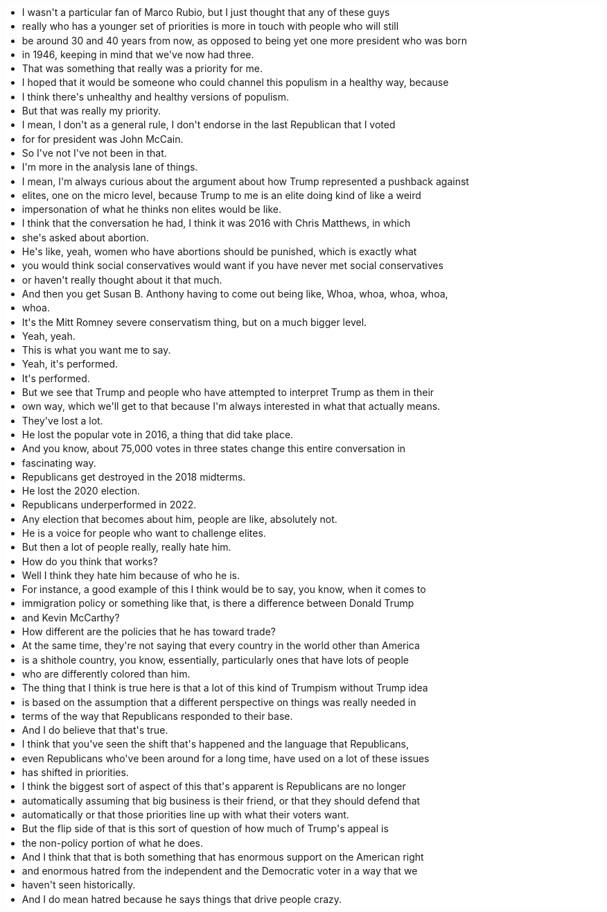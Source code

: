 *  I wasn't a particular fan of Marco Rubio, but I just thought that any of these guys
*  really who has a younger set of priorities is more in touch with people who will still
*  be around 30 and 40 years from now, as opposed to being yet one more president who was born
*  in 1946, keeping in mind that we've now had three.
*  That was something that really was a priority for me.
*  I hoped that it would be someone who could channel this populism in a healthy way, because
*  I think there's unhealthy and healthy versions of populism.
*  But that was really my priority.
*  I mean, I don't as a general rule, I don't endorse in the last Republican that I voted
*  for for president was John McCain.
*  So I've not I've not been in that.
*  I'm more in the analysis lane of things.
*  I mean, I'm always curious about the argument about how Trump represented a pushback against
*  elites, one on the micro level, because Trump to me is an elite doing kind of like a weird
*  impersonation of what he thinks non elites would be like.
*  I think that the conversation he had, I think it was 2016 with Chris Matthews, in which
*  she's asked about abortion.
*  He's like, yeah, women who have abortions should be punished, which is exactly what
*  you would think social conservatives would want if you have never met social conservatives
*  or haven't really thought about it that much.
*  And then you get Susan B. Anthony having to come out being like, Whoa, whoa, whoa, whoa,
*  whoa.
*  It's the Mitt Romney severe conservatism thing, but on a much bigger level.
*  Yeah, yeah.
*  This is what you want me to say.
*  Yeah, it's performed.
*  It's performed.
*  But we see that Trump and people who have attempted to interpret Trump as them in their
*  own way, which we'll get to that because I'm always interested in what that actually means.
*  They've lost a lot.
*  He lost the popular vote in 2016, a thing that did take place.
*  And you know, about 75,000 votes in three states change this entire conversation in
*  fascinating way.
*  Republicans get destroyed in the 2018 midterms.
*  He lost the 2020 election.
*  Republicans underperformed in 2022.
*  Any election that becomes about him, people are like, absolutely not.
*  He is a voice for people who want to challenge elites.
*  But then a lot of people really, really hate him.
*  How do you think that works?
*  Well I think they hate him because of who he is.
*  For instance, a good example of this I think would be to say, you know, when it comes to
*  immigration policy or something like that, is there a difference between Donald Trump
*  and Kevin McCarthy?
*  How different are the policies that he has toward trade?
*  At the same time, they're not saying that every country in the world other than America
*  is a shithole country, you know, essentially, particularly ones that have lots of people
*  who are differently colored than him.
*  The thing that I think is true here is that a lot of this kind of Trumpism without Trump idea
*  is based on the assumption that a different perspective on things was really needed in
*  terms of the way that Republicans responded to their base.
*  And I do believe that that's true.
*  I think that you've seen the shift that's happened and the language that Republicans,
*  even Republicans who've been around for a long time, have used on a lot of these issues
*  has shifted in priorities.
*  I think the biggest sort of aspect of this that's apparent is Republicans are no longer
*  automatically assuming that big business is their friend, or that they should defend that
*  automatically or that those priorities line up with what their voters want.
*  But the flip side of that is this sort of question of how much of Trump's appeal is
*  the non-policy portion of what he does.
*  And I think that that is both something that has enormous support on the American right
*  and enormous hatred from the independent and the Democratic voter in a way that we
*  haven't seen historically.
*  And I do mean hatred because he says things that drive people crazy.